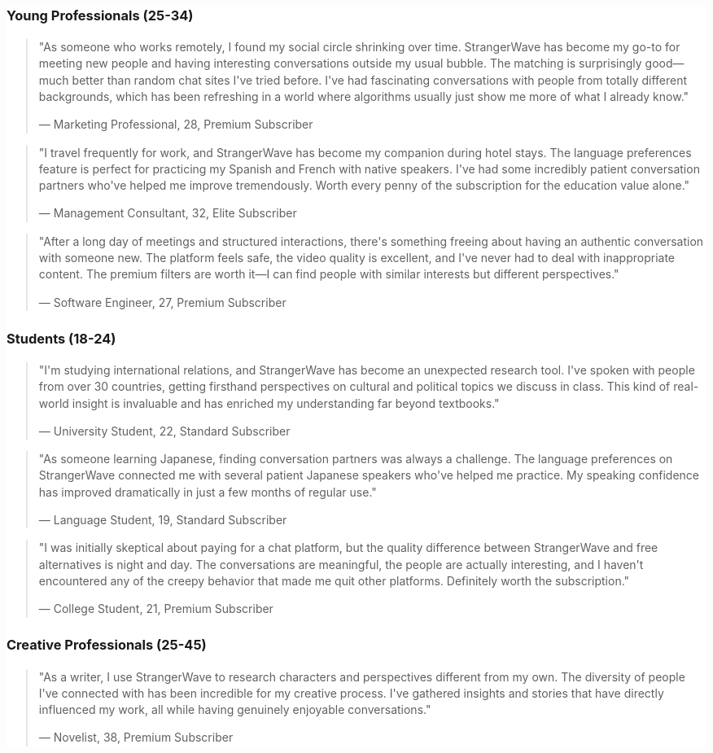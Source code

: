 ### Young Professionals (25-34)

> "As someone who works remotely, I found my social circle shrinking over time. StrangerWave has become my go-to for meeting new people and having interesting conversations outside my usual bubble. The matching is surprisingly good—much better than random chat sites I've tried before. I've had fascinating conversations with people from totally different backgrounds, which has been refreshing in a world where algorithms usually just show me more of what I already know."
> 
> — Marketing Professional, 28, Premium Subscriber

> "I travel frequently for work, and StrangerWave has become my companion during hotel stays. The language preferences feature is perfect for practicing my Spanish and French with native speakers. I've had some incredibly patient conversation partners who've helped me improve tremendously. Worth every penny of the subscription for the education value alone."
> 
> — Management Consultant, 32, Elite Subscriber

> "After a long day of meetings and structured interactions, there's something freeing about having an authentic conversation with someone new. The platform feels safe, the video quality is excellent, and I've never had to deal with inappropriate content. The premium filters are worth it—I can find people with similar interests but different perspectives."
> 
> — Software Engineer, 27, Premium Subscriber

### Students (18-24)

> "I'm studying international relations, and StrangerWave has become an unexpected research tool. I've spoken with people from over 30 countries, getting firsthand perspectives on cultural and political topics we discuss in class. This kind of real-world insight is invaluable and has enriched my understanding far beyond textbooks."
> 
> — University Student, 22, Standard Subscriber

> "As someone learning Japanese, finding conversation partners was always a challenge. The language preferences on StrangerWave connected me with several patient Japanese speakers who've helped me practice. My speaking confidence has improved dramatically in just a few months of regular use."
> 
> — Language Student, 19, Standard Subscriber

> "I was initially skeptical about paying for a chat platform, but the quality difference between StrangerWave and free alternatives is night and day. The conversations are meaningful, the people are actually interesting, and I haven't encountered any of the creepy behavior that made me quit other platforms. Definitely worth the subscription."
> 
> — College Student, 21, Premium Subscriber

### Creative Professionals (25-45)

> "As a writer, I use StrangerWave to research characters and perspectives different from my own. The diversity of people I've connected with has been incredible for my creative process. I've gathered insights and stories that have directly influenced my work, all while having genuinely enjoyable conversations."
> 
> — Novelist, 38, Premium Subscriber
